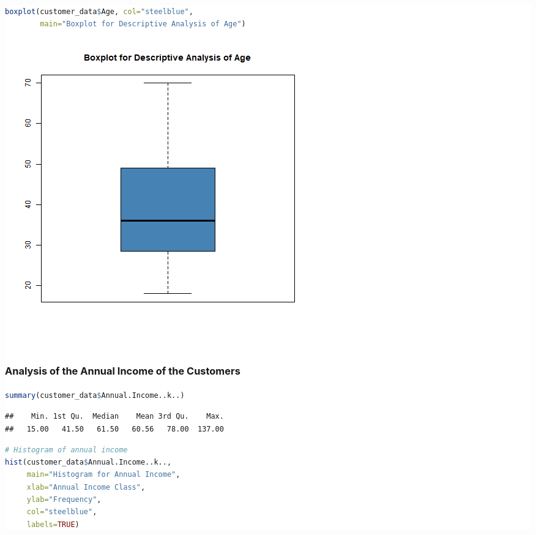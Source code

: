 
```r
boxplot(customer_data$Age, col="steelblue",
        main="Boxplot for Descriptive Analysis of Age")
```

![plot of chunk unnamed-chunk-19](figure/unnamed-chunk-19-2.png)

###  Analysis of the Annual Income of the Customers


```r
summary(customer_data$Annual.Income..k..)
```

```
##    Min. 1st Qu.  Median    Mean 3rd Qu.    Max. 
##   15.00   41.50   61.50   60.56   78.00  137.00
```

```r
# Histogram of annual income 
hist(customer_data$Annual.Income..k..,
     main="Histogram for Annual Income",
     xlab="Annual Income Class",
     ylab="Frequency",
     col="steelblue",
     labels=TRUE)
```
